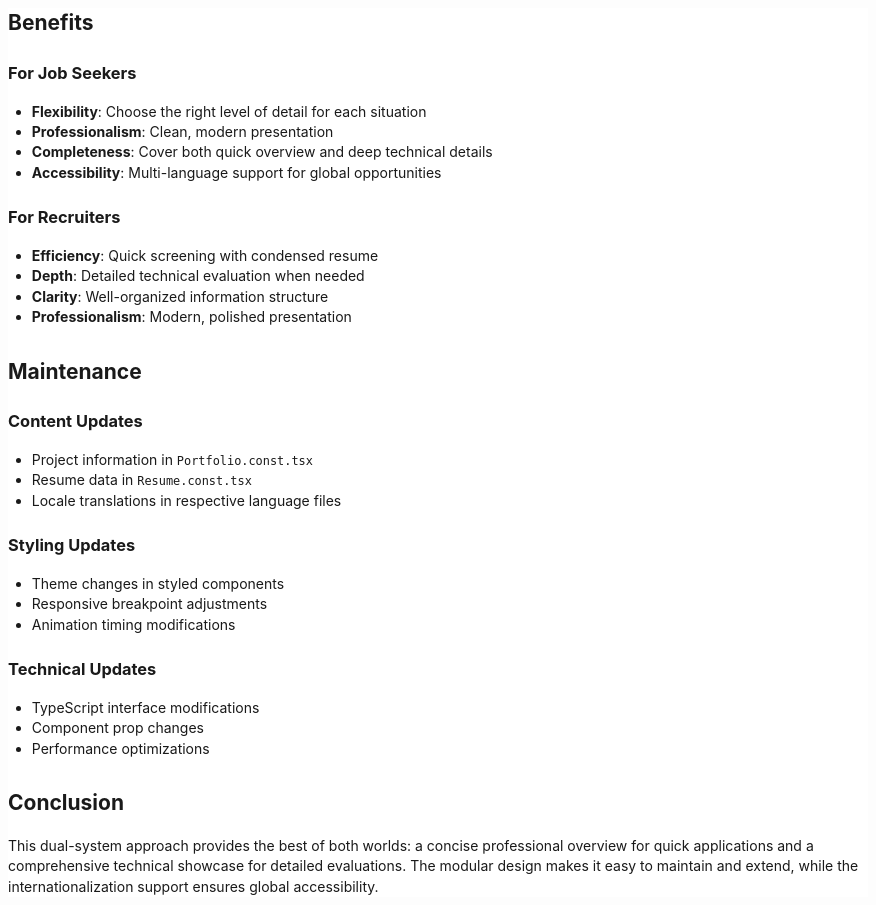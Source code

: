 
## Benefits

### For Job Seekers

- **Flexibility**: Choose the right level of detail for each situation
- **Professionalism**: Clean, modern presentation
- **Completeness**: Cover both quick overview and deep technical details
- **Accessibility**: Multi-language support for global opportunities

### For Recruiters

- **Efficiency**: Quick screening with condensed resume
- **Depth**: Detailed technical evaluation when needed
- **Clarity**: Well-organized information structure
- **Professionalism**: Modern, polished presentation

## Maintenance

### Content Updates

- Project information in `Portfolio.const.tsx`
- Resume data in `Resume.const.tsx`
- Locale translations in respective language files

### Styling Updates

- Theme changes in styled components
- Responsive breakpoint adjustments
- Animation timing modifications

### Technical Updates

- TypeScript interface modifications
- Component prop changes
- Performance optimizations

## Conclusion

This dual-system approach provides the best of both worlds: a concise professional overview for quick applications and a comprehensive technical showcase for detailed evaluations. The modular design makes it easy to maintain and extend, while the internationalization support ensures global accessibility.

